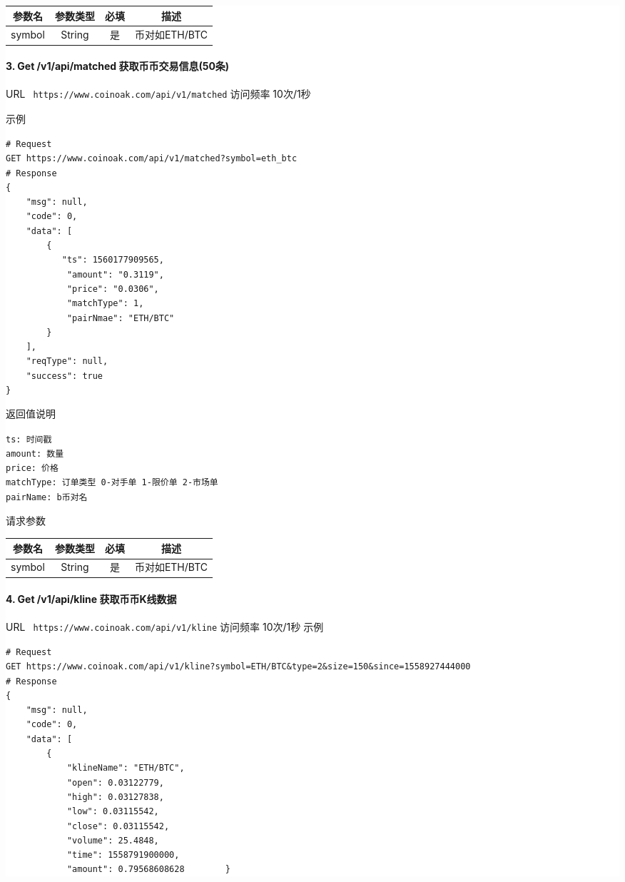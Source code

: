 参数名 | 参数类型 | 必填 | 描述 
:-: | :-: | :-: | :-: 
symbol | String | 是 | 币对如ETH/BTC

#### 3. Get /v1/api/matched 获取币币交易信息(50条)
URL ``` https://www.coinoak.com/api/v1/matched``` 访问频率 10次/1秒</br>

示例

```
# Request
GET https://www.coinoak.com/api/v1/matched?symbol=eth_btc
# Response
{
    "msg": null,
    "code": 0,
    "data": [
        {
           "ts": 1560177909565,
            "amount": "0.3119",
            "price": "0.0306",
            "matchType": 1,
            "pairNmae": "ETH/BTC"
        }
    ],
    "reqType": null,
    "success": true
}
```

返回值说明

```
ts: 时间戳
amount: 数量
price: 价格
matchType: 订单类型 0-对手单 1-限价单 2-市场单
pairName: b币对名
```

请求参数

参数名 | 参数类型 | 必填 | 描述 
:-: | :-: | :-: | :-: 
symbol | String | 是 | 币对如ETH/BTC

#### 4. Get /v1/api/kline 获取币币K线数据

URL ``` https://www.coinoak.com/api/v1/kline``` 访问频率 10次/1秒
示例

```
# Request
GET https://www.coinoak.com/api/v1/kline?symbol=ETH/BTC&type=2&size=150&since=1558927444000
# Response
{
    "msg": null,
    "code": 0,
    "data": [
        {
            "klineName": "ETH/BTC",
            "open": 0.03122779,
            "high": 0.03127838,
            "low": 0.03115542,
            "close": 0.03115542,
            "volume": 25.4848,
            "time": 1558791900000,
            "amount": 0.79568608628        }
```